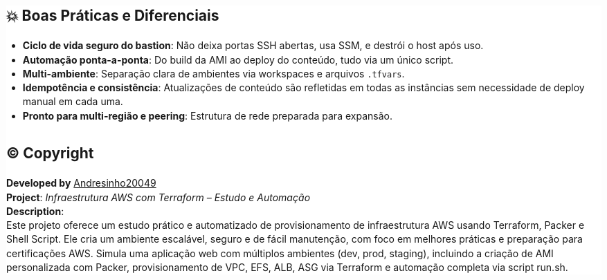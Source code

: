 ## 💥 Boas Práticas e Diferenciais

- **Ciclo de vida seguro do bastion**: Não deixa portas SSH abertas, usa SSM, e destrói o host após uso.
- **Automação ponta-a-ponta**: Do build da AMI ao deploy do conteúdo, tudo via um único script.
- **Multi-ambiente**: Separação clara de ambientes via workspaces e arquivos `.tfvars`.
- **Idempotência e consistência**: Atualizações de conteúdo são refletidas em todas as instâncias sem necessidade de deploy manual em cada uma.
- **Pronto para multi-região e peering**: Estrutura de rede preparada para expansão.

## ©️ Copyright
**Developed by** [Andresinho20049](https://andresinho20049.com.br/) \
**Project**: *Infraestrutura AWS com Terraform – Estudo e Automação* \
**Description**: \
Este projeto oferece um estudo prático e automatizado de provisionamento de infraestrutura AWS usando Terraform, Packer e Shell Script. Ele cria um ambiente escalável, seguro e de fácil manutenção, com foco em melhores práticas e preparação para certificações AWS. Simula uma aplicação web com múltiplos ambientes (dev, prod, staging), incluindo a criação de AMI personalizada com Packer, provisionamento de VPC, EFS, ALB, ASG via Terraform e automação completa via script run.sh.